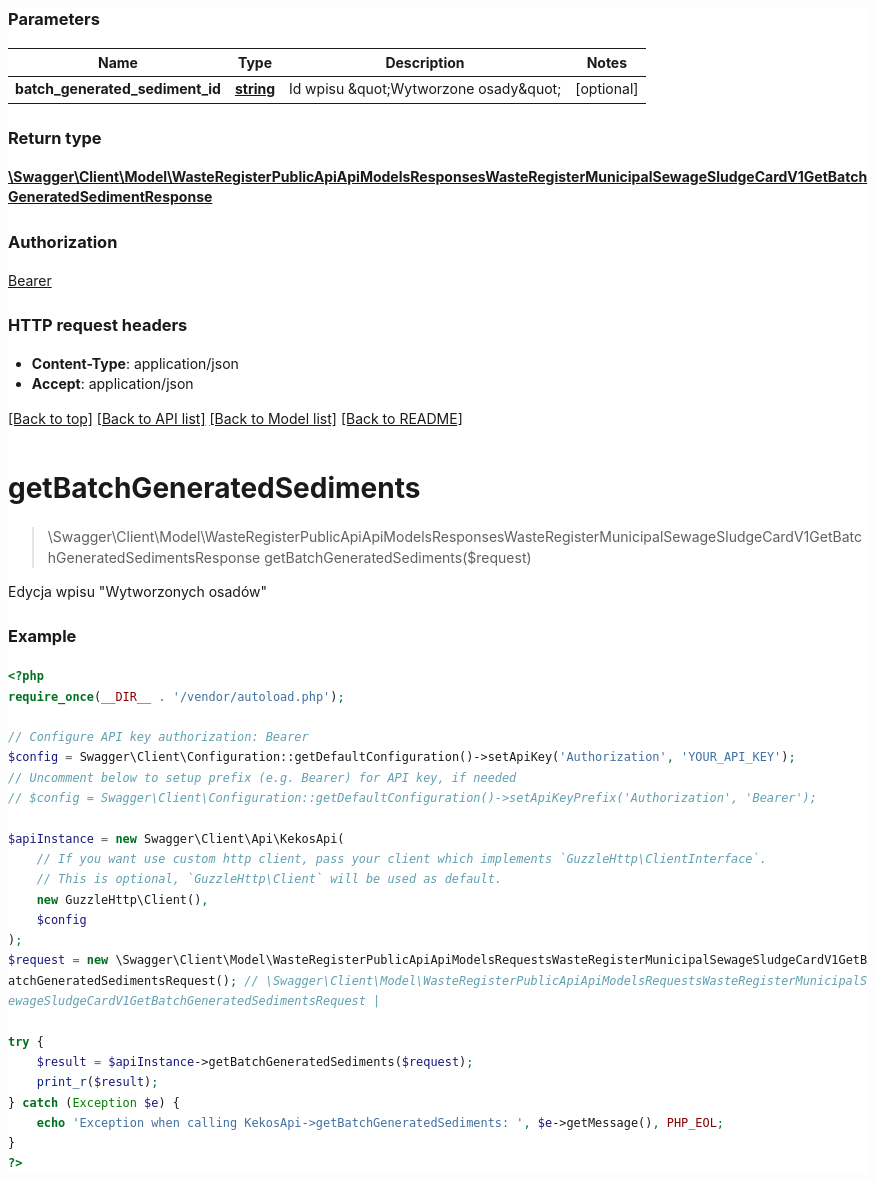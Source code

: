 ### Parameters

Name | Type | Description  | Notes
------------- | ------------- | ------------- | -------------
 **batch_generated_sediment_id** | [**string**](../Model/.md)| Id wpisu \&quot;Wytworzone osady\&quot; | [optional]

### Return type

[**\Swagger\Client\Model\WasteRegisterPublicApiApiModelsResponsesWasteRegisterMunicipalSewageSludgeCardV1GetBatchGeneratedSedimentResponse**](../Model/WasteRegisterPublicApiApiModelsResponsesWasteRegisterMunicipalSewageSludgeCardV1GetBatchGeneratedSedimentResponse.md)

### Authorization

[Bearer](../../README.md#Bearer)

### HTTP request headers

 - **Content-Type**: application/json
 - **Accept**: application/json

[[Back to top]](#) [[Back to API list]](../../README.md#documentation-for-api-endpoints) [[Back to Model list]](../../README.md#documentation-for-models) [[Back to README]](../../README.md)

# **getBatchGeneratedSediments**
> \Swagger\Client\Model\WasteRegisterPublicApiApiModelsResponsesWasteRegisterMunicipalSewageSludgeCardV1GetBatchGeneratedSedimentsResponse getBatchGeneratedSediments($request)

Edycja wpisu \"Wytworzonych osadów\"

### Example
```php
<?php
require_once(__DIR__ . '/vendor/autoload.php');

// Configure API key authorization: Bearer
$config = Swagger\Client\Configuration::getDefaultConfiguration()->setApiKey('Authorization', 'YOUR_API_KEY');
// Uncomment below to setup prefix (e.g. Bearer) for API key, if needed
// $config = Swagger\Client\Configuration::getDefaultConfiguration()->setApiKeyPrefix('Authorization', 'Bearer');

$apiInstance = new Swagger\Client\Api\KekosApi(
    // If you want use custom http client, pass your client which implements `GuzzleHttp\ClientInterface`.
    // This is optional, `GuzzleHttp\Client` will be used as default.
    new GuzzleHttp\Client(),
    $config
);
$request = new \Swagger\Client\Model\WasteRegisterPublicApiApiModelsRequestsWasteRegisterMunicipalSewageSludgeCardV1GetBatchGeneratedSedimentsRequest(); // \Swagger\Client\Model\WasteRegisterPublicApiApiModelsRequestsWasteRegisterMunicipalSewageSludgeCardV1GetBatchGeneratedSedimentsRequest | 

try {
    $result = $apiInstance->getBatchGeneratedSediments($request);
    print_r($result);
} catch (Exception $e) {
    echo 'Exception when calling KekosApi->getBatchGeneratedSediments: ', $e->getMessage(), PHP_EOL;
}
?>
```
